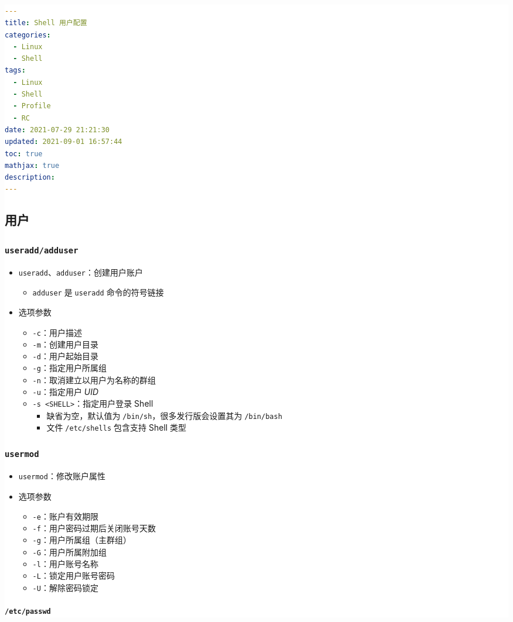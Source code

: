 ```yaml
---
title: Shell 用户配置
categories:
  - Linux
  - Shell
tags:
  - Linux
  - Shell
  - Profile
  - RC
date: 2021-07-29 21:21:30
updated: 2021-09-01 16:57:44
toc: true
mathjax: true
description: 
---
```


##	用户

###	`useradd/adduser`

-	`useradd`、`adduser`：创建用户账户
	-	`adduser` 是 `useradd` 命令的符号链接

-	选项参数
	-	`-c`：用户描述
	-	`-m`：创建用户目录
	-	`-d`：用户起始目录
	-	`-g`：指定用户所属组
	-	`-n`：取消建立以用户为名称的群组
	-	`-u`：指定用户 *UID*
	-	`-s <SHELL>`：指定用户登录 Shell
		-	缺省为空，默认值为 `/bin/sh`，很多发行版会设置其为 `/bin/bash`
		-	文件 `/etc/shells` 包含支持 Shell 类型

###	`usermod`

-	`usermod`：修改账户属性

-	选项参数
	-	`-e`：账户有效期限
	-	`-f`：用户密码过期后关闭账号天数
	-	`-g`：用户所属组（主群组）
	-	`-G`：用户所属附加组
	-	`-l`：用户账号名称
	-	`-L`：锁定用户账号密码
	-	`-U`：解除密码锁定

####	`/etc/passwd`
